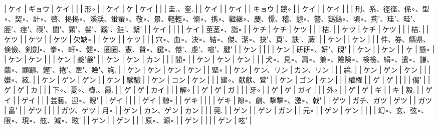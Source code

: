 | ケイ | ギョウ | ケイ |  |  | 形◦ |
| ケイ | ケ | ケイ |  |  | 圭.、奎. |
| ケイ |  | ケイ |  | キョウ | 競◦ |
| ケイ |  | ケイ |  |  | 刑、系、徑径、係◦、型◦、契◦、計◦、啓、掲揭◦、溪渓、蛍螢◦、敬◦、景、軽輕◦、傾◦、携◦、繼継◦、慶、憬、稽、憩◦、警、鶏鷄◦、頃◦、荊'、珪'、畦'、脛'、痙'、禊'、閨'、頸'、髻'、蹊'、鮭'、繫' |
| ケイ |  |  |  | ケイ | 莖茎◦、詣◦ |
| ケチ | ケチ | ケツ |  |  | 桔. |
| ケツ | ケチ | ケツ |  |  | 桔. |
| ケツ |  | ケツ |  | ケツ | 欠缺◦ |
| ケツ |  | ケツ |  |  | 穴◦、血◦、決◦、結◦、傑、潔◦、抉'、頁'、訣'、蕨' |
| ケン |  | ケン |  |  | 件、券、縣県、倹儉、剣劍◦、拳◦、軒◦、健◦、圏圈、憲、賢◦、鍵◦、倦'、虔'、喧'、腱' |
| ケン |  |  |  | ケン | 研硏◦、姸'、硯' |
| ケン |  | ケン |  | ケ | 懸◦ |
| ケン | ケン |  |  | ケン | 鹼'鹸' |
| ケン | ケン | カン |  |  | 間◦ |
| ケン | ケン | ケン |  |  | 犬◦、見◦、肩◦、兼◦、險険◦、検檢、絹◦、遣◦、謙、繭◦、顯顕、鰹'、捲'、牽'、瞼'、絢. |
| ケン | ケン | ケン | ケン |  | 堅◦ |
| ケン | ケン、リン | カン、リン |  |  | 綸. |
| ケン | ゲン | ケン |  |  | 嫌◦、絃. |
| ケン | ゲン | ゲン |  | ケン | 験驗 |
| ケン | コン | ケン |  |  | 建◦、献獻、萱' |
| ケン | ゴン | ケン |  |  | 權権 |
| ゲ | ゲ |  |  |  | 偈' |
| ゲ | ゲ | カ |  |  | 下◦、夏◦、樺.、霞. |
| ゲ | ゲ | カイ |  |  | 解◦ |
| ゲ | ゲ | ガ |  |  | 牙◦ |
| ゲ | ゲ | ガイ |  |  | 外◦ |
| ゲ | ゲ | ギ |  | キ | 毅. |
| ゲイ |  | ゲイ |  |  | 芸藝、迎◦、睨' |
| ゲイ |  |  |  | ゲイ | 鯨◦ |
| ゲキ |  |  |  | ゲキ | 隙◦、劇、撃擊◦、激◦、戟' |
| ゲツ | ガチ、ガツ | ゲツ |  | ガツ | 畠' |
| ゲツ |  |  |  | ガツ、ゲツ | 月◦ |
| ゲン | カン、ゲン | カン |  |  | 莞. |
| ゲン |  | ゲン | ガン |  | 元◦ |
| ゲン | ゲン |  |  |  | 幻◦、玄、弦◦、限◦、現◦、舷、減◦、眩' |
| ゲン |  | ゲン |  |  | 原◦、源◦ |
| ゲン |  |  |  | ゲン | 呟' |